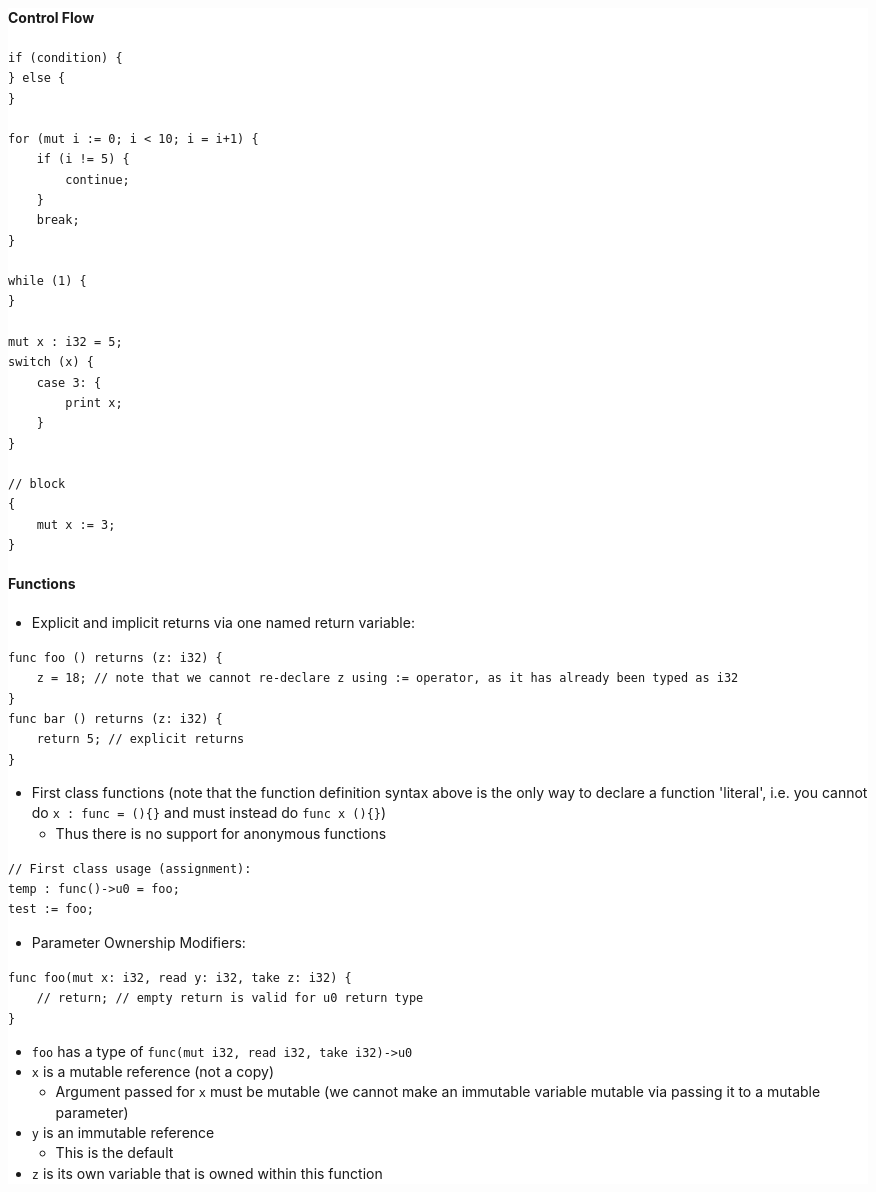 #### Control Flow
```
if (condition) {
} else {
}

for (mut i := 0; i < 10; i = i+1) {
    if (i != 5) {
        continue;
    }
    break;
}

while (1) {
}

mut x : i32 = 5;
switch (x) {
    case 3: {
        print x;
    }
}

// block
{ 
    mut x := 3;
}
```

#### Functions
- Explicit and implicit returns via one named return variable:
```
func foo () returns (z: i32) {
    z = 18; // note that we cannot re-declare z using := operator, as it has already been typed as i32
}
func bar () returns (z: i32) {
    return 5; // explicit returns
}
```

- First class functions (note that the function definition syntax above is the
  only way to declare a function 'literal', i.e. you cannot do `x : func = (){}`
  and must instead do `func x (){}`)
    - Thus there is no support for anonymous functions
```
// First class usage (assignment):
temp : func()->u0 = foo;
test := foo;
```

- Parameter Ownership Modifiers:
```
func foo(mut x: i32, read y: i32, take z: i32) {
    // return; // empty return is valid for u0 return type
}
```
- `foo` has a type of `func(mut i32, read i32, take i32)->u0`
- `x` is a mutable reference (not a copy)
    - Argument passed for `x` must be mutable (we cannot make an immutable variable mutable via passing it to a mutable parameter)
- `y` is an immutable reference
    - This is the default
- `z` is its own variable that is owned within this function